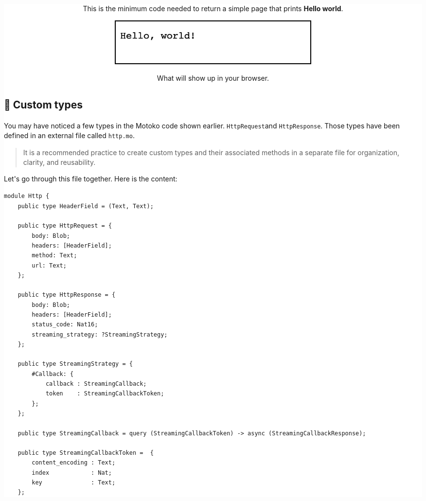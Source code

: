 <p align="center" > This is the minimum code needed to return a simple page that prints <b>Hello world</b>.</p>

<p align="center"> <img src="./img/hello_world.png" width="400px" style="border: 2px solid black;"> </p>

<p align="center"> What will show up in your browser.</p>

## 🔧 Custom types 
You may have noticed a few types in the Motoko code shown earlier. 
```HttpRequest```and ```HttpResponse```. Those types have been defined in an external file called ``http.mo``. 

>It is a recommended practice to create custom types and their associated methods in a separate file for organization, clarity, and reusability.

Let's go through this file together. Here is the content:
```
module Http {
    public type HeaderField = (Text, Text);

    public type HttpRequest = {
        body: Blob;
        headers: [HeaderField];
        method: Text;
        url: Text;
    };

    public type HttpResponse = {
        body: Blob;
        headers: [HeaderField];
        status_code: Nat16;
        streaming_strategy: ?StreamingStrategy;
    };

    public type StreamingStrategy = {
        #Callback: {
            callback : StreamingCallback;
            token    : StreamingCallbackToken;
        };
    };

    public type StreamingCallback = query (StreamingCallbackToken) -> async (StreamingCallbackResponse);

    public type StreamingCallbackToken =  {
        content_encoding : Text;
        index            : Nat;
        key              : Text;
    };
